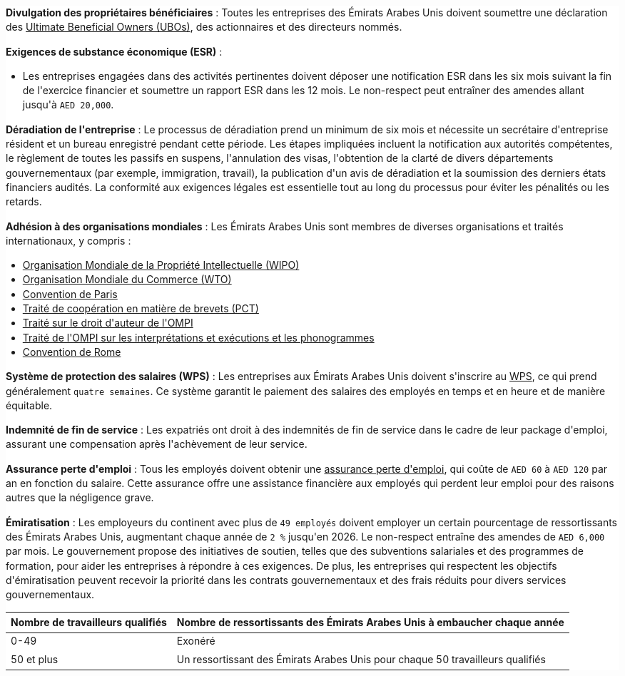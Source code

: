 **Divulgation des propriétaires bénéficiaires** : Toutes les entreprises des Émirats Arabes Unis doivent soumettre une déclaration des [Ultimate Beneficial Owners (UBOs)](./ubo.md), des actionnaires et des directeurs nommés.

**Exigences de substance économique (ESR)** :

- Les entreprises engagées dans des activités pertinentes doivent déposer une notification ESR dans les six mois suivant la fin de l'exercice financier et soumettre un rapport ESR dans les 12 mois. Le non-respect peut entraîner des amendes allant jusqu'à `AED 20,000`.


**Déradiation de l'entreprise** : Le processus de déradiation prend un minimum de six mois et nécessite un secrétaire d'entreprise résident et un bureau enregistré pendant cette période. Les étapes impliquées incluent la notification aux autorités compétentes, le règlement de toutes les passifs en suspens, l'annulation des visas, l'obtention de la clarté de divers départements gouvernementaux (par exemple, immigration, travail), la publication d'un avis de déradiation et la soumission des derniers états financiers audités. La conformité aux exigences légales est essentielle tout au long du processus pour éviter les pénalités ou les retards.

**Adhésion à des organisations mondiales** : Les Émirats Arabes Unis sont membres de diverses organisations et traités internationaux, y compris :

- [Organisation Mondiale de la Propriété Intellectuelle (WIPO)](https://www.wipo.int/portal/)
- [Organisation Mondiale du Commerce (WTO)](https://www.wto.org/)
- [Convention de Paris](https://www.wipo.int/treaties/en/ip/paris/summary_paris.html)
- [Traité de coopération en matière de brevets (PCT)](https://www.wipo.int/pct/en/pct_contracting_states.html)
- [Traité sur le droit d'auteur de l'OMPI](https://www.wipo.int/wipolex/en/treaties/ShowResults?start_year=ANY&end_year=ANY&search_what=B&code=ALL&bo_id=17)
- [Traité de l'OMPI sur les interprétations et exécutions et les phonogrammes](https://www.wipo.int/wipolex/en/treaties/ShowResults?start_year=ANY&end_year=ANY&search_what=C&code=ALL&treaty_id=20)
- [Convention de Rome](https://www.wipo.int/treaties/en/ip/rome/summary_rome.html)

**Système de protection des salaires (WPS)** : Les entreprises aux Émirats Arabes Unis doivent s'inscrire au [WPS](https://www.centralbank.ae/en/our-operations/payments-and-settlements/uae-wages-protection-system-uaewps/), ce qui prend généralement `quatre semaines`. Ce système garantit le paiement des salaires des employés en temps et en heure et de manière équitable.

**Indemnité de fin de service** : Les expatriés ont droit à des indemnités de fin de service dans le cadre de leur package d'emploi, assurant une compensation après l'achèvement de leur service.

**Assurance perte d'emploi** : Tous les employés doivent obtenir une [assurance perte d'emploi](https://www.iloe.ae/), qui coûte de `AED 60` à `AED 120` par an en fonction du salaire. Cette assurance offre une assistance financière aux employés qui perdent leur emploi pour des raisons autres que la négligence grave.

**Émiratisation** : Les employeurs du continent avec plus de `49 employés` doivent employer un certain pourcentage de ressortissants des Émirats Arabes Unis, augmentant chaque année de `2 %` jusqu'en 2026. Le non-respect entraîne des amendes de `AED 6,000` par mois. Le gouvernement propose des initiatives de soutien, telles que des subventions salariales et des programmes de formation, pour aider les entreprises à répondre à ces exigences. De plus, les entreprises qui respectent les objectifs d'émiratisation peuvent recevoir la priorité dans les contrats gouvernementaux et des frais réduits pour divers services gouvernementaux.

| Nombre de travailleurs qualifiés | Nombre de ressortissants des Émirats Arabes Unis à embaucher chaque année      |
| -------------------------------- | ------------------------------------------------------------------------------ |
| 0-49                             | Exonéré                                                                        |
| 50 et plus                       | Un ressortissant des Émirats Arabes Unis pour chaque 50 travailleurs qualifiés |
